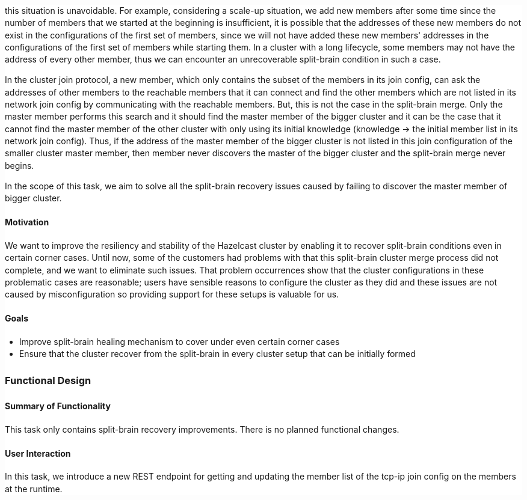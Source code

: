 this situation is unavoidable. For example, considering a scale-up situation, we
add new members after some time since the number of members that we started at
the beginning is insufficient, it is possible that the addresses of these new
members do not exist in the configurations of the first set of members, since we
will not have added these new members' addresses in the configurations of the
first set of members while starting them. In a cluster with a long lifecycle,
some members may not have the address of every other member, thus we can
encounter an unrecoverable split-brain condition in such a case.

In the cluster join protocol, a new member, which only contains the subset of
the members in its join config, can ask the addresses of other members to the
reachable members that it can connect and find the other members which are not
listed in its network join config by communicating with the reachable members.
But, this is not the case in the split-brain merge. Only the master member
performs this search and it should find the master member of the bigger cluster
and it can be the case that it cannot find the master member of the other
cluster with only using its initial knowledge (knowledge -> the initial member
list in its network join config). Thus, if the address of the master member of
the bigger cluster is not listed in this join configuration of the smaller
cluster master member, then member never discovers the master of the bigger
cluster and the split-brain merge never begins.



In the scope of this task, we aim to solve all the split-brain recovery issues
caused by failing to discover the master member of bigger cluster.

#### Motivation

We want to improve the resiliency and stability of the Hazelcast cluster by
enabling it to recover split-brain conditions even in certain corner cases.
Until now, some of the customers had problems with that this split-brain cluster
merge process did not complete, and we want to eliminate such issues. That
problem occurrences show that the cluster configurations in these problematic
cases are reasonable; users have sensible reasons to configure the cluster as
they did and these issues are not caused by misconfiguration so providing
support for these setups is valuable for us.

#### Goals

- Improve split-brain healing mechanism to cover under even certain corner cases
- Ensure that the cluster recover from the split-brain in every cluster setup that can be
  initially formed

### Functional Design

#### Summary of Functionality

This task only contains split-brain recovery improvements. There is no
planned functional changes.

#### User Interaction

In this task, we introduce a new REST endpoint for getting and updating the
member list of the tcp-ip join config on the members at the runtime.
